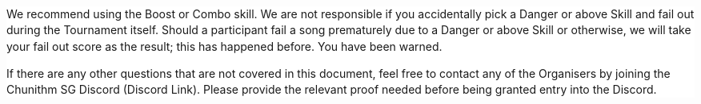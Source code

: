 We recommend using the Boost or Combo skill. We are not responsible if you accidentally pick a Danger or above Skill and fail out during the Tournament itself. Should a participant fail a song prematurely due to a Danger or above Skill or otherwise, we will take your fail out score as the result; this has happened before. You have been warned.

If there are any other questions that are not covered in this document, feel free to contact any of the Organisers by joining the Chunithm SG Discord (Discord Link). Please provide the relevant proof needed before being granted entry into the Discord.
